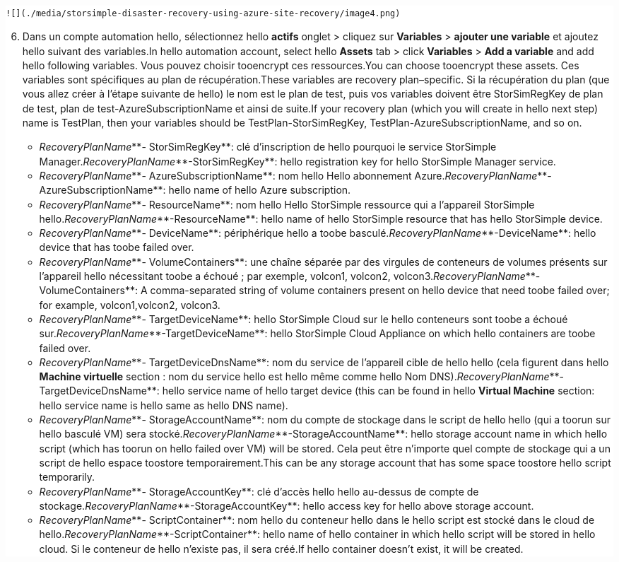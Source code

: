     ![](./media/storsimple-disaster-recovery-using-azure-site-recovery/image4.png)

6. <span data-ttu-id="5c3c4-230">Dans un compte automation hello, sélectionnez hello **actifs** onglet &gt; cliquez sur **Variables** &gt; **ajouter une variable** et ajoutez hello suivant des variables.</span><span class="sxs-lookup"><span data-stu-id="5c3c4-230">In hello automation account, select hello **Assets** tab &gt; click **Variables** &gt; **Add a variable** and add hello following variables.</span></span> <span data-ttu-id="5c3c4-231">Vous pouvez choisir tooencrypt ces ressources.</span><span class="sxs-lookup"><span data-stu-id="5c3c4-231">You can choose tooencrypt these assets.</span></span> <span data-ttu-id="5c3c4-232">Ces variables sont spécifiques au plan de récupération.</span><span class="sxs-lookup"><span data-stu-id="5c3c4-232">These variables are recovery plan–specific.</span></span> <span data-ttu-id="5c3c4-233">Si la récupération du plan (que vous allez créer à l’étape suivante de hello) le nom est le plan de test, puis vos variables doivent être StorSimRegKey de plan de test, plan de test-AzureSubscriptionName et ainsi de suite.</span><span class="sxs-lookup"><span data-stu-id="5c3c4-233">If your recovery plan (which you will create in hello next step) name is TestPlan, then your variables should be TestPlan-StorSimRegKey, TestPlan-AzureSubscriptionName, and so on.</span></span>

   * <span data-ttu-id="5c3c4-234">*RecoveryPlanName***- StorSimRegKey**: clé d’inscription de hello pourquoi le service StorSimple Manager.</span><span class="sxs-lookup"><span data-stu-id="5c3c4-234">*RecoveryPlanName***-StorSimRegKey**: hello registration key for hello StorSimple Manager service.</span></span>
   * <span data-ttu-id="5c3c4-235">*RecoveryPlanName***- AzureSubscriptionName**: nom hello Hello abonnement Azure.</span><span class="sxs-lookup"><span data-stu-id="5c3c4-235">*RecoveryPlanName***-AzureSubscriptionName**: hello name of hello Azure subscription.</span></span>
   * <span data-ttu-id="5c3c4-236">*RecoveryPlanName***- ResourceName**: nom hello Hello StorSimple ressource qui a l’appareil StorSimple hello.</span><span class="sxs-lookup"><span data-stu-id="5c3c4-236">*RecoveryPlanName***-ResourceName**: hello name of hello StorSimple resource that has hello StorSimple device.</span></span>
   * <span data-ttu-id="5c3c4-237">*RecoveryPlanName***- DeviceName**: périphérique hello a toobe basculé.</span><span class="sxs-lookup"><span data-stu-id="5c3c4-237">*RecoveryPlanName***-DeviceName**: hello device that has toobe failed over.</span></span>
   * <span data-ttu-id="5c3c4-238">*RecoveryPlanName***- VolumeContainers**: une chaîne séparée par des virgules de conteneurs de volumes présents sur l’appareil hello nécessitant toobe a échoué ; par exemple, volcon1, volcon2, volcon3.</span><span class="sxs-lookup"><span data-stu-id="5c3c4-238">*RecoveryPlanName***-VolumeContainers**: A comma-separated string of volume containers present on hello device that need toobe failed over; for example, volcon1,volcon2, volcon3.</span></span>
   * <span data-ttu-id="5c3c4-239">*RecoveryPlanName***- TargetDeviceName**: hello StorSimple Cloud sur le hello conteneurs sont toobe a échoué sur.</span><span class="sxs-lookup"><span data-stu-id="5c3c4-239">*RecoveryPlanName***-TargetDeviceName**: hello StorSimple Cloud Appliance on which hello containers are toobe failed over.</span></span>
   * <span data-ttu-id="5c3c4-240">*RecoveryPlanName***- TargetDeviceDnsName**: nom du service de l’appareil cible de hello hello (cela figurent dans hello **Machine virtuelle** section : nom du service hello est hello même comme hello Nom DNS).</span><span class="sxs-lookup"><span data-stu-id="5c3c4-240">*RecoveryPlanName***-TargetDeviceDnsName**: hello service name of hello target device (this can be found in hello **Virtual Machine** section: hello service name is hello same as hello DNS name).</span></span>
   * <span data-ttu-id="5c3c4-241">*RecoveryPlanName***- StorageAccountName**: nom du compte de stockage dans le script de hello hello (qui a toorun sur hello basculé VM) sera stocké.</span><span class="sxs-lookup"><span data-stu-id="5c3c4-241">*RecoveryPlanName***-StorageAccountName**: hello storage account name in which hello script (which has toorun on hello failed over VM) will be stored.</span></span> <span data-ttu-id="5c3c4-242">Cela peut être n’importe quel compte de stockage qui a un script de hello espace toostore temporairement.</span><span class="sxs-lookup"><span data-stu-id="5c3c4-242">This can be any storage account that has some space toostore hello script temporarily.</span></span>
   * <span data-ttu-id="5c3c4-243">*RecoveryPlanName***- StorageAccountKey**: clé d’accès hello hello au-dessus de compte de stockage.</span><span class="sxs-lookup"><span data-stu-id="5c3c4-243">*RecoveryPlanName***-StorageAccountKey**: hello access key for hello above storage account.</span></span>
   * <span data-ttu-id="5c3c4-244">*RecoveryPlanName***- ScriptContainer**: nom hello du conteneur hello dans le hello script est stocké dans le cloud de hello.</span><span class="sxs-lookup"><span data-stu-id="5c3c4-244">*RecoveryPlanName***-ScriptContainer**: hello name of hello container in which hello script will be stored in hello cloud.</span></span> <span data-ttu-id="5c3c4-245">Si le conteneur de hello n’existe pas, il sera créé.</span><span class="sxs-lookup"><span data-stu-id="5c3c4-245">If hello container doesn’t exist, it will be created.</span></span>